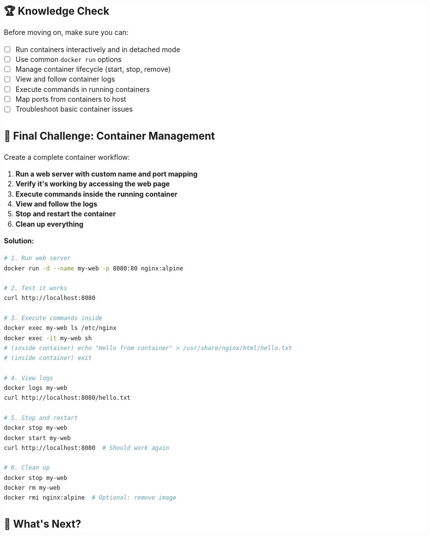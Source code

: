 ## 🏆 Knowledge Check

Before moving on, make sure you can:
- [ ] Run containers interactively and in detached mode
- [ ] Use common `docker run` options
- [ ] Manage container lifecycle (start, stop, remove)
- [ ] View and follow container logs
- [ ] Execute commands in running containers
- [ ] Map ports from containers to host
- [ ] Troubleshoot basic container issues

## 🎯 Final Challenge: Container Management

Create a complete container workflow:

1. **Run a web server with custom name and port mapping**
2. **Verify it's working by accessing the web page**
3. **Execute commands inside the running container**
4. **View and follow the logs**
5. **Stop and restart the container**
6. **Clean up everything**

**Solution:**
```bash
# 1. Run web server
docker run -d --name my-web -p 8080:80 nginx:alpine

# 2. Test it works
curl http://localhost:8080

# 3. Execute commands inside
docker exec my-web ls /etc/nginx
docker exec -it my-web sh
# (inside container) echo "Hello from container" > /usr/share/nginx/html/hello.txt
# (inside container) exit

# 4. View logs
docker logs my-web
curl http://localhost:8080/hello.txt

# 5. Stop and restart
docker stop my-web
docker start my-web
curl http://localhost:8080  # Should work again

# 6. Clean up
docker stop my-web
docker rm my-web
docker rmi nginx:alpine  # Optional: remove image
```

## 🚀 What's Next?

